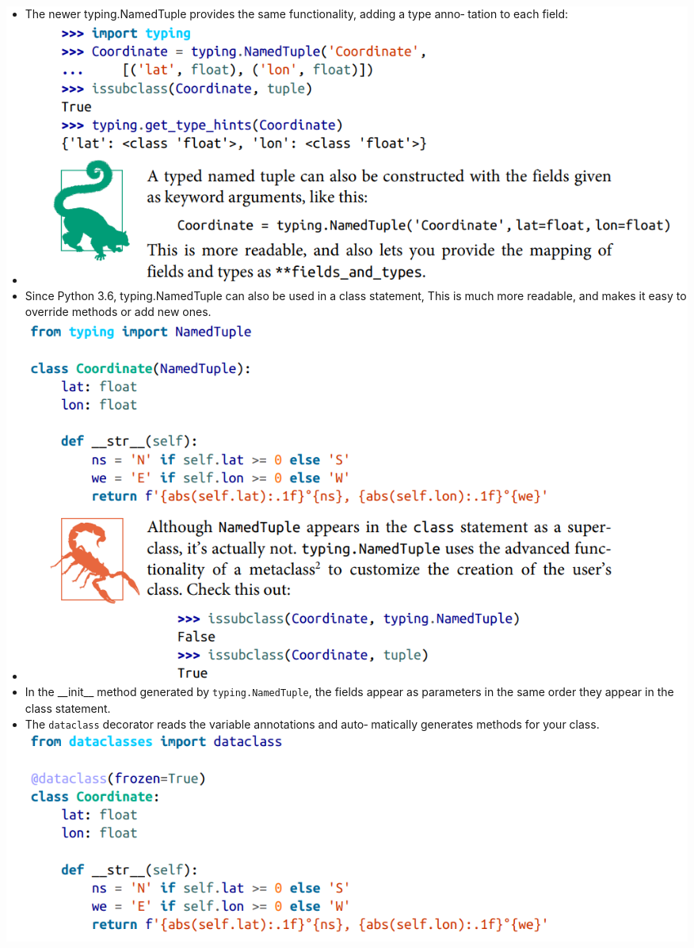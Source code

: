 - The newer typing.NamedTuple provides the same functionality, adding a type anno‐ tation to each field:![](assets/Pasted%20image%2020220808113934.png)
- ![](assets/Pasted%20image%2020220808114103.png)
- Since Python 3.6, typing.NamedTuple can also be used in a class statement, This is much more readable, and makes it easy to override methods or add new ones.![](assets/Pasted%20image%2020220808114600.png)
- ![](assets/Pasted%20image%2020220808114725.png)
- In the \_\_init__ method generated by `typing.NamedTuple`, the fields appear as parameters in the same order they appear in the class statement.
- The `dataclass` decorator reads the variable annotations and auto‐ matically generates methods for your class.![](assets/Pasted%20image%2020220808115131.png)